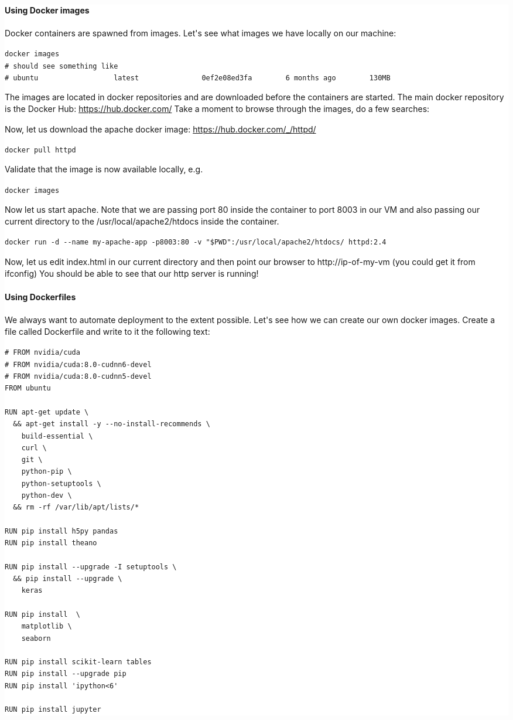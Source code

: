 #### Using Docker images
Docker containers are spawned from images.  Let's see what images we have locally on our machine:
```
docker images
# should see something like
# ubuntu                  latest               0ef2e08ed3fa        6 months ago        130MB
```
The images are located in docker repositories and are downloaded before the containers are started.  The main docker repository is the Docker Hub: https://hub.docker.com/  Take a moment to browse through the images, do a few searches:

Now, let us download the apache docker image: https://hub.docker.com/_/httpd/
```
docker pull httpd
```
Validate that the image is now available locally, e.g.
```
docker images
```
Now let us start apache.  Note that we are passing port 80 inside the container to port 8003 in our VM and also passing our current
directory to the /usr/local/apache2/htdocs inside the container.
```
docker run -d --name my-apache-app -p8003:80 -v "$PWD":/usr/local/apache2/htdocs/ httpd:2.4
```
Now, let us edit index.html in our current directory and then point our browser to http://ip-of-my-vm  (you could get it from ifconfig)
You should be able to see that our http server is running!

#### Using Dockerfiles
We always want to automate deployment to the extent possible.  Let's see how we can create our own docker images.  Create a file called Dockerfile and write to it the following text:
```
# FROM nvidia/cuda
# FROM nvidia/cuda:8.0-cudnn6-devel
# FROM nvidia/cuda:8.0-cudnn5-devel
FROM ubuntu

RUN apt-get update \
  && apt-get install -y --no-install-recommends \
    build-essential \
    curl \
    git \
    python-pip \
    python-setuptools \
    python-dev \
  && rm -rf /var/lib/apt/lists/*

RUN pip install h5py pandas
RUN pip install theano

RUN pip install --upgrade -I setuptools \
  && pip install --upgrade \
    keras

RUN pip install  \
    matplotlib \
    seaborn

RUN pip install scikit-learn tables
RUN pip install --upgrade pip
RUN pip install 'ipython<6'

RUN pip install jupyter

```